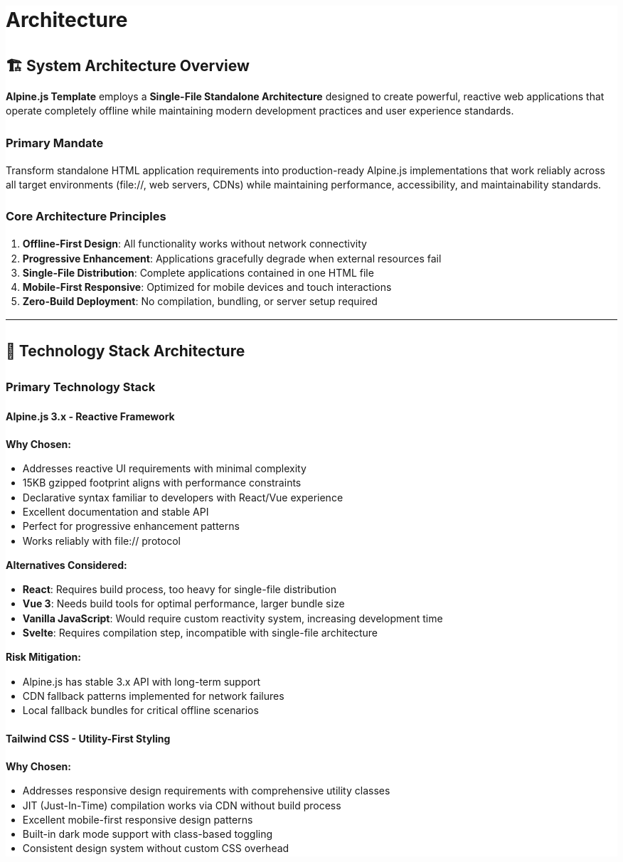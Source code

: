 # Architecture

## 🏗️ System Architecture Overview

**Alpine.js Template** employs a **Single-File Standalone Architecture** designed to create powerful, reactive web applications that operate completely offline while maintaining modern development practices and user experience standards.

### Primary Mandate
Transform standalone HTML application requirements into production-ready Alpine.js implementations that work reliably across all target environments (file://, web servers, CDNs) while maintaining performance, accessibility, and maintainability standards.

### Core Architecture Principles
1. **Offline-First Design**: All functionality works without network connectivity
2. **Progressive Enhancement**: Applications gracefully degrade when external resources fail
3. **Single-File Distribution**: Complete applications contained in one HTML file
4. **Mobile-First Responsive**: Optimized for mobile devices and touch interactions
5. **Zero-Build Deployment**: No compilation, bundling, or server setup required

---

## 🎯 Technology Stack Architecture

### Primary Technology Stack

#### **Alpine.js 3.x - Reactive Framework**
**Why Chosen:**
- Addresses reactive UI requirements with minimal complexity
- 15KB gzipped footprint aligns with performance constraints
- Declarative syntax familiar to developers with React/Vue experience
- Excellent documentation and stable API
- Perfect for progressive enhancement patterns
- Works reliably with file:// protocol

**Alternatives Considered:**
- **React**: Requires build process, too heavy for single-file distribution
- **Vue 3**: Needs build tools for optimal performance, larger bundle size
- **Vanilla JavaScript**: Would require custom reactivity system, increasing development time
- **Svelte**: Requires compilation step, incompatible with single-file architecture

**Risk Mitigation:**
- Alpine.js has stable 3.x API with long-term support
- CDN fallback patterns implemented for network failures
- Local fallback bundles for critical offline scenarios

#### **Tailwind CSS - Utility-First Styling**
**Why Chosen:**
- Addresses responsive design requirements with comprehensive utility classes
- JIT (Just-In-Time) compilation works via CDN without build process
- Excellent mobile-first responsive design patterns
- Built-in dark mode support with class-based toggling
- Consistent design system without custom CSS overhead
